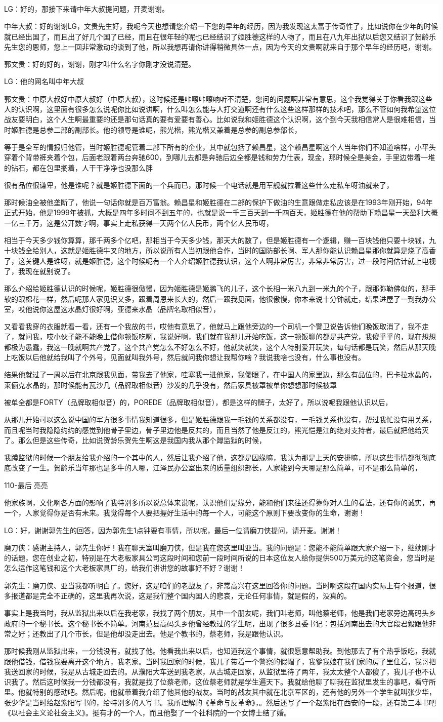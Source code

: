 LG：好的，那接下来请中年大叔提问题，开麦谢谢。 

中年大叔：好的谢谢LG，文贵先生好，我呢今天也想请您介绍一下您的早年的经历，因为我发现这太富于传奇性了，比如说你在少年的时候就已经出国了，而且出了好几个国了已经，而且在很年轻的呢也已经结识了姬胜德这样的人物了，而且在八九年出狱以后您又结识了贺龄乐先生您的恩师，您上一回非常激动的谈到了他，所以我想再请你讲得稍微具体一点，因为今天的文贵啊就来自于那个早年的经历吧，谢谢。 

郭文贵：好的好的，谢谢，刚才叫什么名字你刚才没说清楚。 

LG：他的网名叫中年大叔 

郭文贵：中原大叔好中原大叔好（中原大叔），这时候还是咔嚓咔嚓响听不清楚，您问的问题啊非常有意思，这个我觉得关于你看我跟这些人的认识啊，这里面有很多怎么说呢你比如说讲啊，什么叫怎么能与人打交道啊还有什么这些这样那样的技术吧，那么不管如何我希望这位战友要明白，这个人生啊最重要的还是那句话真的要有爱要有善心。比如说我和姬胜德这个认识啊，这个到今天我相信常人是很难相信，当时姬胜德是总参二部的副部长。他的领导是谁呢，熊光楷，熊光楷又兼着是总参的副总参部长， 

等于是全军的情报归他管，当时姬胜德呢管着二部下所有的企业，其中就包括了赖昌星，这个赖昌星啊这个人当年你们不知道啥样，小平头穿着个背带裤夹着个包，后面老跟着两台奔驰600，到哪儿去都是奔驰后边全都是钱和劳力仕表，现金，那时候全是美金，手里边带着一堆的钻石，都在包里搁着，人干干净净也没那么胖

很有品位很谦卑，他是谁呢？就是姬胜德下面的一个兵而已，那时候一个电话就是用军舰就拉着这些什么走私车呀油就来了， 

那时候油全被他垄断了，他说一句话你就是百万富翁。赖昌星和姬胜德在二部的保护下做油的生意跟做走私应该是在1993年刚开始，94年正式开始，他是1999年被抓，大概是四年多时间不到五年的，也就是说一千三百天到一千四百天，姬胜德在他的帮助下赖昌星一天盈利大概一亿三千万，这是公开数字啊，事实上走私获得一天两个亿人民币，两个亿人民币呀， 

相当于今天多少钱你算算，那千两多个亿吧，那相当于今天多少钱，那天大的数了，但是姬胜德有一个逻辑，赚一百块钱他只要十块钱，九十块钱全给别人，这就是姬胜德牛叉的地方，所以说所有人当初跟他合作，当时的国防部长啊、军人那你能认识赖昌星那你就算是烧了高香了，这关键人是谁呀，就是姬胜德，这个时候呢有一个人介绍姬胜德我认识，这个人啊非常厉害，非常非常厉害，过一段时间估计就上电视了，我现在就别说了。 

那么介绍给姬胜德认识的时候呢，姬胜德很傲慢，因为姬胜德是姬鹏飞的儿子，这个长相一米八九到一米九的个子，跟那弥勒佛似的，那手软的跟棉花一样，然后呢那人家见识又多，跟着周恩来长大的，然后一跟我见面，他很傲慢，你本来说十分钟就走，结果进屋了一到我办公室，哎他说你这屋这水晶灯很好啊，亚德来水晶（品牌名取相似音）， 

又看看我穿的衣服就看一看，还有一个我放的书，哎他有意思了，他就马上跟他旁边的一个司机一个警卫说告诉他们晚饭取消了，我不走了，就问我，哎小伙子能不能晚上借你顿饭吃啊，我说好啊，我们就在我那儿开始吃饭，这一顿饭聊的都是共产党，我傻乎乎的，现在想想都极为愚蠢，我这一晚就啊共产党了，这个共产党怎么不好怎么不好，他就笑就笑，这个人特别爱开玩笑，每句话都是玩笑，然后从那天晚上吃饭以后他就给我叫了个外号，见面就叫我外号，然后就问我你想让我帮你啥？我说我啥也没有，什么事也没有。 

结果他就过了一周以后在北京跟我见面，带我去了他家，哇塞我一进他家，我傻眼了，在中国人的家里边，那么有品位的，巴卡拉水晶的，莱俪克水晶的，那时候能有瓦沙几（品牌取相似音）沙发的几乎没有，然后家具被罩被单你想想那时候被罩

被单全都是FORTY（品牌取相似音）的，POREDE（品牌取相似音），都是这样的牌子，太好了，所以说呢我跟他认识以后， 

从那儿开始可以这么说中国的军方很多事情我知道很多，但是姬胜德跟我一毛钱的关系都没有，一毛钱关系也没有，帮过我忙没有用关系，而且呢当时我隐隐约约的感觉到他骨子里边，骨子里边他是反共的，而且当然了他是反江的，熊光恺是江的绝对支持者，最后就把他给灭了。那么但是这些传奇，比如说贺龄乐贺先生啊这是我国内我从那个蹲监狱的时候， 

我蹲监狱的时候一个朋友给我介绍的一个其中的人，然后让我介绍了他，这都是因缘嘛，我认为那是上天的安排嘛，所以这些事情都彻彻底底改变了一生。贺龄乐当年那也是多牛的人哪，江泽民办公室出来的质量组织部长，人家能到今天哪是那么简单，可不是那么简单的， 

110-最后 亮亮 

他家族啊，文化啊各方面的影响了我特别多所以说总体来说呢，认识他们是缘分，能和他们来往还得靠你对人生的看法，还有你的诚实，再一个，人家觉得你是否有未来。我觉得每个人要把握好生活中的每一个人，可能这个原则下要改变你的生命，谢谢！ 

LG：好，谢谢郭先生的回答，因为郭先生1点钟要有事情，所以呢，最后一位请磨刀侠提问，请开麦。谢谢！ 

磨刀侠：感谢主持人，郭先生你好！我在聊天室叫磨刀侠，但是我在您这里叫亚当。我的问题是：您能不能简单跟大家介绍一下，继续刚才的话题，您在创业之初，特别是在大老板家具公司这段时间和您前一段时间所说的日本这位友人给你提供500万美元的这笔资金，您当时是怎么运作这笔钱和这个大老板家具厂的，给我们讲讲您的故事好不好？谢谢！ 

郭先生：磨刀侠、亚当我都听明白了。您好，这是咱们的老战友了，非常高兴在这里回答你的问题。当时啊这段在国内实际上有个报道，很多报道都是完全不正确的，这里我再次说，这是我们整个国内国人的悲哀，无论任何事情，就是假的，没真的。 

事实上是我当时，我从监狱出来以后在我老家，我找了两个朋友，其中一个朋友呢，我们叫老师，叫他蔡老师，他是我们老家旁边高码头乡政府的一个秘书长。这个秘书长不简单。河南范县高码头乡他曾经教过的学生呢，出现了很多县委书记：包括河南出去的大官段君毅跟他非常之好；还教出了几个市长，但是他却没走出去。他是个教书的，蔡老师，我是跟他认识。 


那时候我刚从监狱出来，一分钱没有，就找了他。他看我出来以后，也知道我这个事情，就很愿意帮助我。到他那去了有个热乎饭吃，我就跟他借钱，借钱我要离开这个地方，我老家。当时我回家的时候，我儿子带着一个警察的假帽子，我爹我娘在我们家的房子里住着，我哥把我送回家的时候，我是从古城走回去的。从濮阳大车送到我老家，从古城走回家，从监狱里待了两年，我太太整个人都傻了，我儿子也不认识我了。然后这时候我一分钱都没有，我就是找了位蔡老师，这位蔡老师就是学生遍天下。我就给他聊了聊我在监狱里发生的事吧，看守所里。他就特别的感动吧。然后呢，他就带着我介绍了他其他的战友。当时的战友其中就在北京军区的，还有他的另外一个学生就叫张少华，张少华是当时给赵紫阳写书的，给特别多的人写书。我所理解的《革命与反革命》，。然后还写了一个赵紫阳在西安的一段，还有第三本书吧《以社会主义论社会主义》。挺有才的一个人，而且他娶了一个社科院的一个女博士结了婚。 
